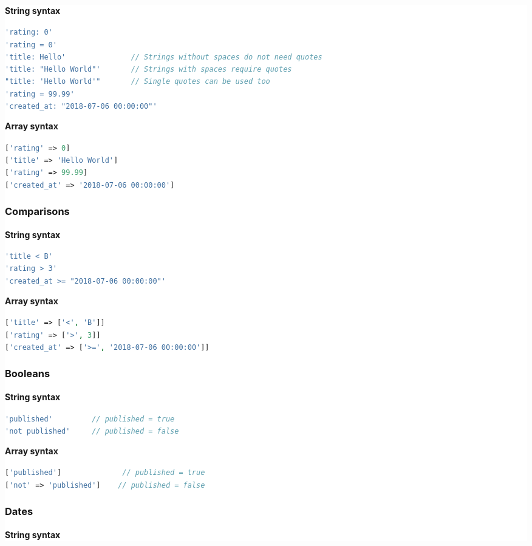 **String syntax**

```php
'rating: 0'
'rating = 0'
'title: Hello'               // Strings without spaces do not need quotes
'title: "Hello World"'       // Strings with spaces require quotes
"title: 'Hello World'"       // Single quotes can be used too
'rating = 99.99'
'created_at: "2018-07-06 00:00:00"'
```

**Array syntax**

```php
['rating' => 0]
['title' => 'Hello World']
['rating' => 99.99]
['created_at' => '2018-07-06 00:00:00']
```

### Comparisons

**String syntax**

```php
'title < B'
'rating > 3'
'created_at >= "2018-07-06 00:00:00"'
```

**Array syntax**

```php
['title' => ['<', 'B']]
['rating' => ['>', 3]]
['created_at' => ['>=', '2018-07-06 00:00:00']]
```

### Booleans

**String syntax**

```php
'published'         // published = true
'not published'     // published = false
```

**Array syntax**

```php
['published']              // published = true
['not' => 'published']    // published = false
```

### Dates

**String syntax**
